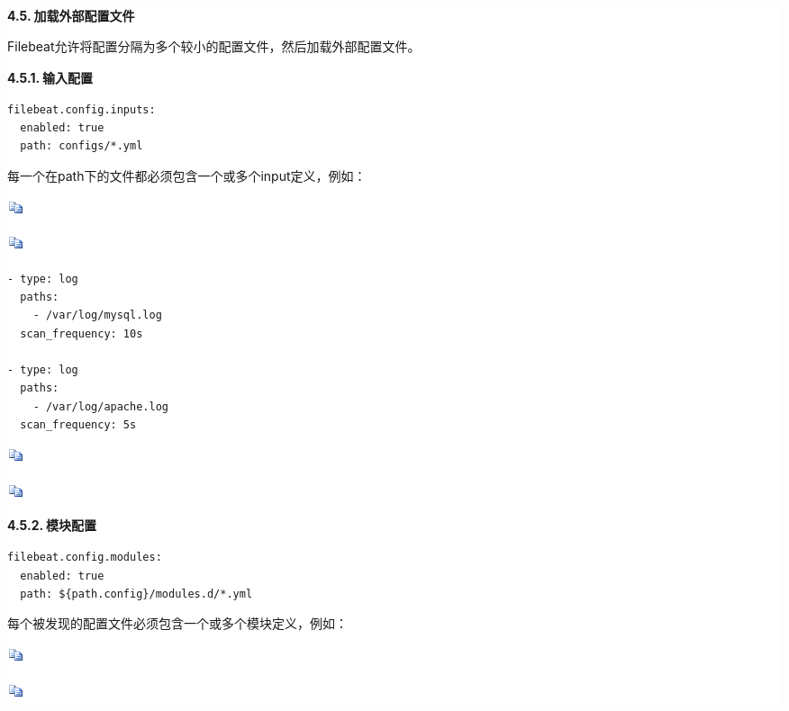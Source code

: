 **4.5. 加载外部配置文件**

Filebeat允许将配置分隔为多个较小的配置文件，然后加载外部配置文件。

**4.5.1. 输入配置**

```
filebeat.config.inputs:
  enabled: true
  path: configs/*.yml
```

每一个在path下的文件都必须包含一个或多个input定义，例如：

[![复制代码](MarkDownImages/Filebeat%20%E6%A8%A1%E5%9D%97%E4%B8%8E%E9%85%8D%E7%BD%AE.assets/copycode.gif)](javascript:void(0);)

![复制代码](MarkDownImages/Filebeat%20%E6%A8%A1%E5%9D%97%E4%B8%8E%E9%85%8D%E7%BD%AE.assets/copycode.gif)

```
- type: log
  paths:
    - /var/log/mysql.log
  scan_frequency: 10s

- type: log
  paths:
    - /var/log/apache.log
  scan_frequency: 5s
```

![复制代码](MarkDownImages/Filebeat%20%E6%A8%A1%E5%9D%97%E4%B8%8E%E9%85%8D%E7%BD%AE.assets/copycode.gif)

[![复制代码](MarkDownImages/Filebeat%20%E6%A8%A1%E5%9D%97%E4%B8%8E%E9%85%8D%E7%BD%AE.assets/copycode.gif)](javascript:void(0);)

**4.5.2. 模块配置**

```
filebeat.config.modules:
  enabled: true
  path: ${path.config}/modules.d/*.yml
```

每个被发现的配置文件必须包含一个或多个模块定义，例如：

[![复制代码](MarkDownImages/Filebeat%20%E6%A8%A1%E5%9D%97%E4%B8%8E%E9%85%8D%E7%BD%AE.assets/copycode.gif)](javascript:void(0);)

![复制代码](MarkDownImages/Filebeat%20%E6%A8%A1%E5%9D%97%E4%B8%8E%E9%85%8D%E7%BD%AE.assets/copycode.gif)
